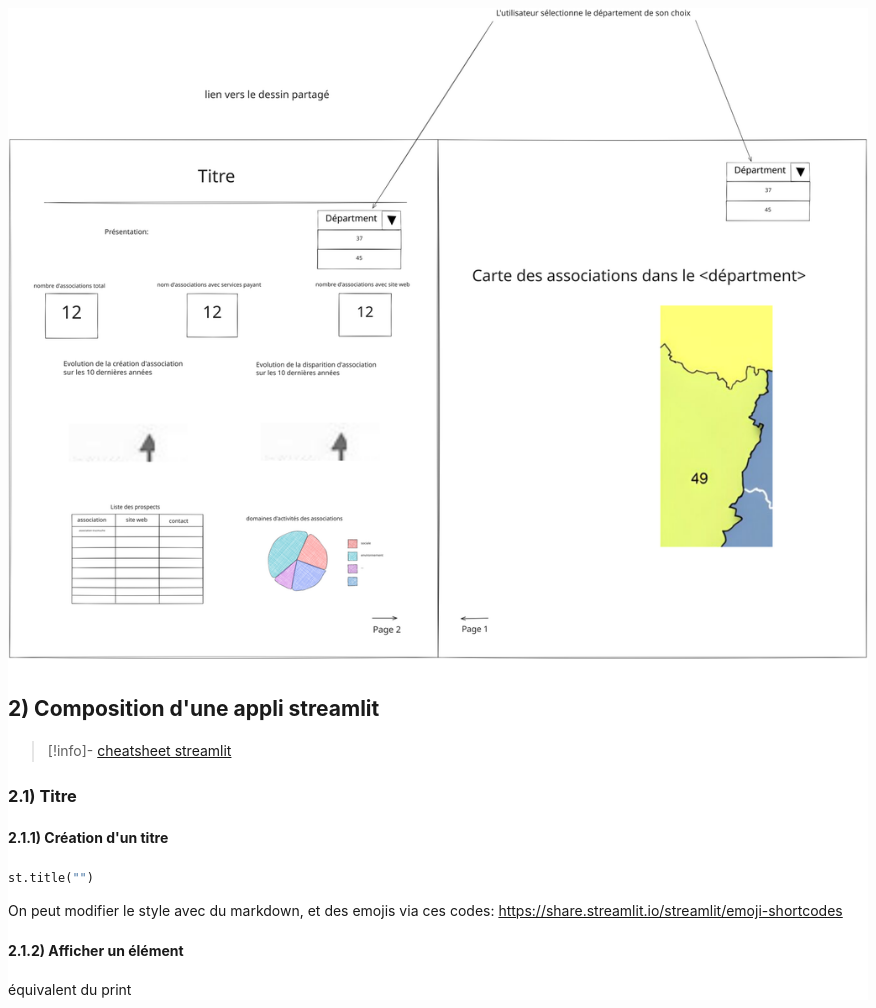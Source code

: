 ![500](../image/Projet%20Streamlit%202023-08-29%20maquette.excalidraw.svg#)  
## 2) Composition d'une appli streamlit  
  
> [!info]- [cheatsheet streamlit](https://cheat-sheet.streamlit.app/)  
> <iframe src="https://cheat-sheet.streamlit.app/" allow="fullscreen" allowfullscreen="" style="height: 100%; width: 100%; aspect-ratio: 1/1;"></iframe>  
### 2.1) Titre  
  
#### 2.1.1) Création d'un titre  
  
```python  
st.title("")  
```  
  
On peut modifier le style avec du markdown, et des emojis via ces codes: https://share.streamlit.io/streamlit/emoji-shortcodes  
#### 2.1.2) Afficher un élément  
équivalent du print  
  